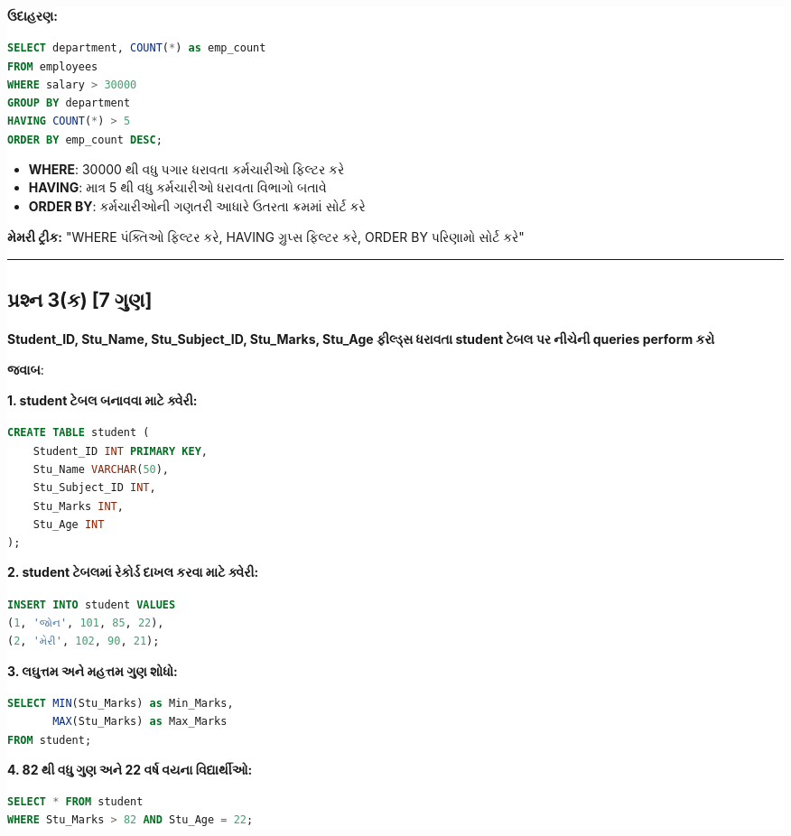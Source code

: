 **ઉદાહરણ:**

```sql
SELECT department, COUNT(*) as emp_count
FROM employees 
WHERE salary > 30000
GROUP BY department 
HAVING COUNT(*) > 5
ORDER BY emp_count DESC;
```

- **WHERE**: 30000 થી વધુ પગાર ધરાવતા કર્મચારીઓ ફિલ્ટર કરે
- **HAVING**: માત્ર 5 થી વધુ કર્મચારીઓ ધરાવતા વિભાગો બતાવે
- **ORDER BY**: કર્મચારીઓની ગણતરી આધારે ઉતરતા ક્રમમાં સોર્ટ કરે

**મેમરી ટ્રીક:** "WHERE પંક્તિઓ ફિલ્ટર કરે, HAVING ગ્રુપ્સ ફિલ્ટર કરે, ORDER BY પરિણામો સોર્ટ કરે"

---

## પ્રશ્ન 3(ક) [7 ગુણ]

**Student_ID, Stu_Name, Stu_Subject_ID, Stu_Marks, Stu_Age ફીલ્ડ્સ ધરાવતા student ટેબલ પર નીચેની queries perform કરો**

**જવાબ**:

**1. student ટેબલ બનાવવા માટે ક્વેરી:**

```sql
CREATE TABLE student (
    Student_ID INT PRIMARY KEY,
    Stu_Name VARCHAR(50),
    Stu_Subject_ID INT,
    Stu_Marks INT,
    Stu_Age INT
);
```

**2. student ટેબલમાં રેકોર્ડ દાખલ કરવા માટે ક્વેરી:**

```sql
INSERT INTO student VALUES 
(1, 'જોન', 101, 85, 22),
(2, 'મેરી', 102, 90, 21);
```

**3. લઘુત્તમ અને મહત્તમ ગુણ શોધો:**

```sql
SELECT MIN(Stu_Marks) as Min_Marks, 
       MAX(Stu_Marks) as Max_Marks 
FROM student;
```

**4. 82 થી વધુ ગુણ અને 22 વર્ષ વયના વિદ્યાર્થીઓ:**

```sql
SELECT * FROM student 
WHERE Stu_Marks > 82 AND Stu_Age = 22;
```
